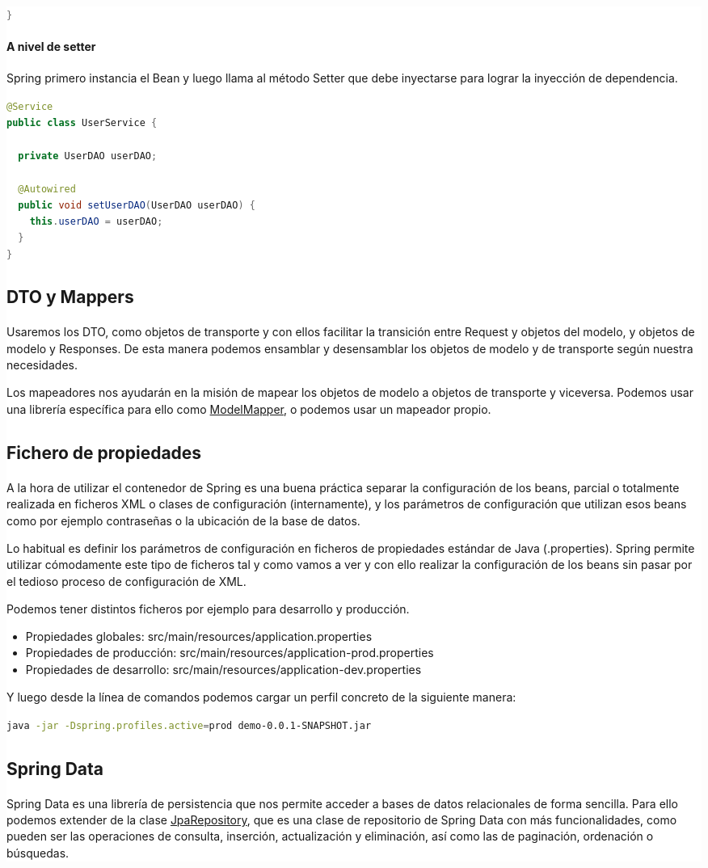 ```java
}
```

#### A nivel de setter 
Spring primero instancia el Bean y luego llama al método Setter que debe inyectarse para lograr la inyección de dependencia.
```java
@Service
public class UserService {
 
  private UserDAO userDAO;
    
  @Autowired
  public void setUserDAO(UserDAO userDAO) {
    this.userDAO = userDAO;
  }
}
```
## DTO y Mappers
Usaremos los DTO, como objetos de transporte y con ellos facilitar la transición entre Request y objetos del modelo, y objetos de modelo y Responses. De esta manera podemos ensamblar y desensamblar los objetos de modelo y de transporte según nuestra necesidades.

Los mapeadores nos ayudarán en la misión de mapear los objetos de modelo a objetos de transporte y viceversa. Podemos usar una librería específica para ello como [ModelMapper](http://modelmapper.org/), o podemos usar un mapeador propio.

## Fichero de propiedades
A la hora de utilizar el contenedor de Spring es una buena práctica separar la configuración de los beans, parcial o totalmente realizada en ficheros XML o clases de configuración (internamente), y los parámetros de configuración que utilizan esos beans como por ejemplo contraseñas o la ubicación de la base de datos. 

Lo habitual es definir los parámetros de configuración en ficheros de propiedades estándar de Java (.properties). Spring permite utilizar cómodamente este tipo de ficheros tal y como vamos a ver y con ello realizar la configuración de los beans sin pasar por el tedioso proceso de configuración de XML.

Podemos tener distintos ficheros por ejemplo para desarrollo y producción.
- Propiedades globales: src/main/resources/application.properties
- Propiedades de producción: src/main/resources/application-prod.properties
- Propiedades de desarrollo: src/main/resources/application-dev.properties

Y luego desde la línea de comandos podemos cargar un perfil concreto de la siguiente manera:
```bash
java -jar -Dspring.profiles.active=prod demo-0.0.1-SNAPSHOT.jar
```

## Spring Data
Spring Data es una librería de persistencia que nos permite acceder a bases de datos relacionales de forma sencilla. Para ello podemos extender de la clase [JpaRepository](https://docs.spring.io/spring-data/jpa/docs/current/reference/html/#jpa.repositories), que es una clase de repositorio de Spring Data con más funcionalidades, como pueden ser las operaciones de consulta, inserción, actualización y eliminación, así como las de paginación, ordenación o búsquedas.
